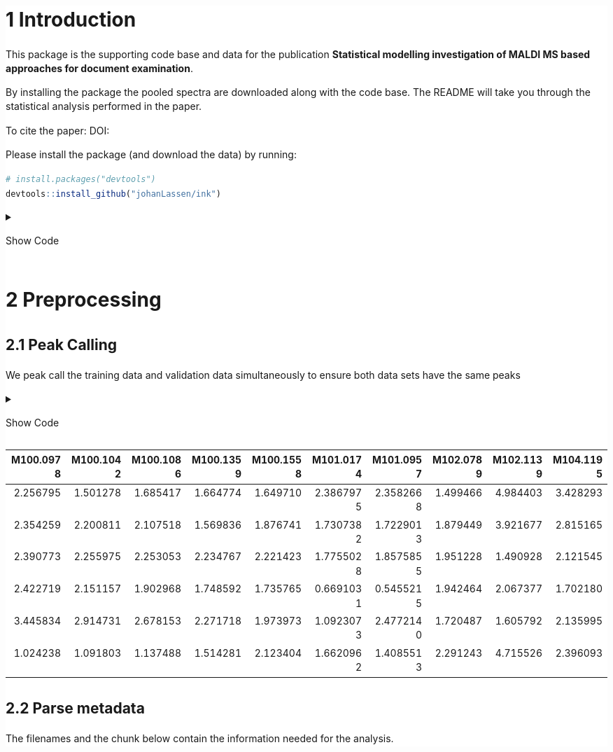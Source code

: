 # 1 Introduction

This package is the supporting code base and data for the publication
**Statistical modelling investigation of MALDI MS based approaches for
document examination**.

By installing the package the pooled spectra are downloaded along with
the code base. The README will take you through the statistical analysis
performed in the paper.

To cite the paper: DOI:

Please install the package (and download the data) by running:

``` r
# install.packages("devtools")
devtools::install_github("johanLassen/ink")
```

<details style="display:inline"><summary>

Show Code

</summary></details>

# 2 Preprocessing

## 2.1 Peak Calling

We peak call the training data and validation data simultaneously to
ensure both data sets have the same peaks

<details style="display:inline"><summary>

Show Code

</summary></details>

| M100.0978 | M100.1042 | M100.1086 | M100.1359 | M100.1558 | M101.0174 | M101.0957 | M102.0789 | M102.1139 | M104.1195 |
|----------:|----------:|----------:|----------:|----------:|----------:|----------:|----------:|----------:|----------:|
|  2.256795 |  1.501278 |  1.685417 |  1.664774 |  1.649710 | 2.3867975 | 2.3582668 |  1.499466 |  4.984403 |  3.428293 |
|  2.354259 |  2.200811 |  2.107518 |  1.569836 |  1.876741 | 1.7307382 | 1.7229013 |  1.879449 |  3.921677 |  2.815165 |
|  2.390773 |  2.255975 |  2.253053 |  2.234767 |  2.221423 | 1.7755028 | 1.8575855 |  1.951228 |  1.490928 |  2.121545 |
|  2.422719 |  2.151157 |  1.902968 |  1.748592 |  1.735765 | 0.6691031 | 0.5455215 |  1.942464 |  2.067377 |  1.702180 |
|  3.445834 |  2.914731 |  2.678153 |  2.271718 |  1.973973 | 1.0923073 | 2.4772140 |  1.720487 |  1.605792 |  2.135995 |
|  1.024238 |  1.091803 |  1.137488 |  1.514281 |  2.123404 | 1.6620962 | 1.4085513 |  2.291243 |  4.715526 |  2.396093 |

## 2.2 Parse metadata

The filenames and the chunk below contain the information needed for the
analysis.  
